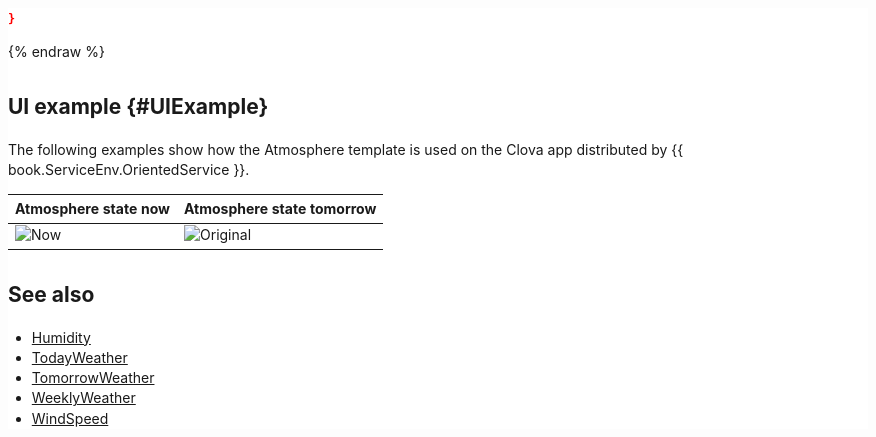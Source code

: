 ```json
}
```
{% endraw %}

## UI example {#UIExample}
The following examples show how the Atmosphere template is used on the Clova app distributed by {{ book.ServiceEnv.OrientedService }}.

| Atmosphere state now | Atmosphere state tomorrow |
|-------------|------------|
| ![Now](/CIC/Resources/Images/Content-Template-Atmosphere_Now.png) | ![Original](/CIC/Resources/Images/Content-Template-Atmosphere_Tomorrow.png) |

## See also
* [Humidity](/CIC/References/ContentTemplates/Humidity.md)
* [TodayWeather](/CIC/References/ContentTemplates/TodayWeather.md)
* [TomorrowWeather](/CIC/References/ContentTemplates/TomorrowWeather.md)
* [WeeklyWeather](/CIC/References/ContentTemplates/WeeklyWeather.md)
* [WindSpeed](/CIC/References/ContentTemplates/WindSpeed.md)
